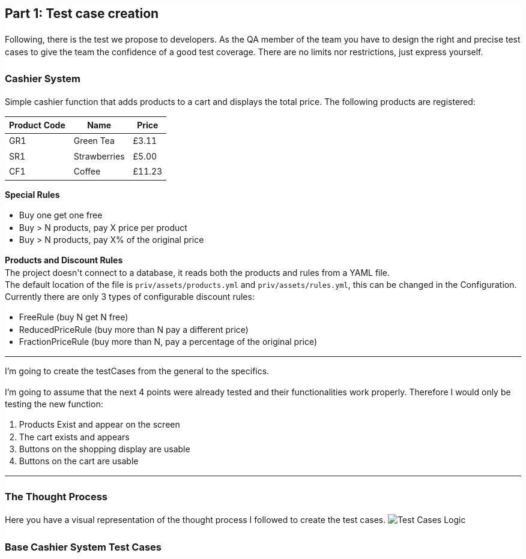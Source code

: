 ## Part 1: Test case creation

Following, there is the test we propose to developers. As the QA member of the team you have to design the right and precise test cases to give the team the confidence of a good test coverage. There are no limits nor restrictions, just express yourself.

### Cashier System

Simple cashier function that adds products to a cart and displays the total price. The following products are registered:

| Product Code | Name         | Price  |
|--------------|--------------|--------|
| GR1          | Green Tea    | £3.11  |
| SR1          | Strawberries | £5.00  |
| CF1          | Coffee       | £11.23 |

**Special Rules**

- Buy one get one free
- Buy > N products, pay X price per product
- Buy > N products, pay X% of the original price

**Products and Discount Rules**  
The project doesn't connect to a database, it reads both the products and rules from a YAML file.  
The default location of the file is `priv/assets/products.yml` and `priv/assets/rules.yml`, this can be changed in the Configuration.  
Currently there are only 3 types of configurable discount rules:

- FreeRule (buy N get N free)
- ReducedPriceRule (buy more than N pay a different price)
- FractionPriceRule (buy more than N, pay a percentage of the original price)

---

I’m going to create the testCases from the general to the specifics.  

I’m going to assume that the next 4 points were already tested and their functionalities work properly. Therefore I would only be testing the new function:

1. Products Exist and appear on the screen  
2. The cart exists and appears  
3. Buttons on the shopping display are usable  
4. Buttons on the cart are usable  

---

### The Thought Process
Here you have a visual representation of the thought process I followed to create the test cases.
![Test Cases Logic](QA_-_TestCasesLogic_-_Kantox_-_Nieto_Sanchez_Pablo.png)

### Base Cashier System Test Cases
